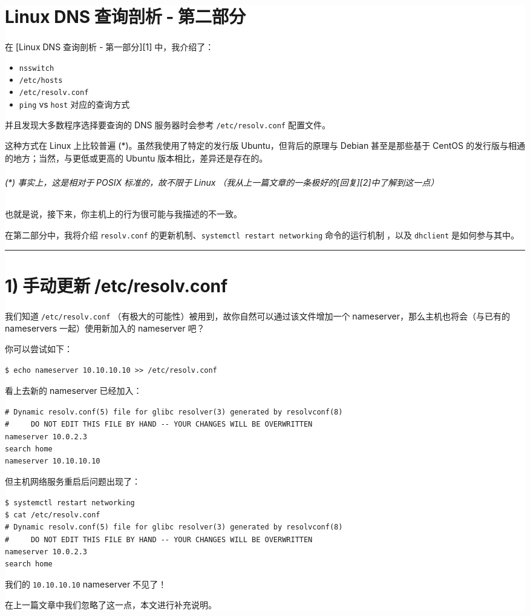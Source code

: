 Linux DNS 查询剖析 - 第二部分
============================================================

在 [Linux DNS 查询剖析 - 第一部分][1] 中，我介绍了：

* `nsswitch`
* `/etc/hosts`
* `/etc/resolv.conf`
* `ping` vs `host` 对应的查询方式

并且发现大多数程序选择要查询的 DNS 服务器时会参考 `/etc/resolv.conf` 配置文件。

这种方式在 Linux 上比较普遍 (*)。虽然我使用了特定的发行版 Ubuntu，但背后的原理与 Debian 甚至是那些基于 CentOS 的发行版与相通的地方；当然，与更低或更高的 Ubuntu 版本相比，差异还是存在的。

###### (*) 事实上，这是相对于 POSIX 标准的，故不限于 Linux （我从上一篇文章的一条极好的[回复][2]中了解到这一点）

也就是说，接下来，你主机上的行为很可能与我描述的不一致。

在第二部分中，我将介绍 `resolv.conf` 的更新机制、`systemctl restart networking` 命令的运行机制 ，以及 `dhclient` 是如何参与其中。

* * *

# 1) 手动更新 /etc/resolv.conf

我们知道 `/etc/resolv.conf` （有极大的可能性）被用到，故你自然可以通过该文件增加一个 nameserver，那么主机也将会（与已有的 nameservers 一起）使用新加入的 nameserver 吧？ 

你可以尝试如下：

```
$ echo nameserver 10.10.10.10 >> /etc/resolv.conf
```

看上去新的 nameserver 已经加入：

```
# Dynamic resolv.conf(5) file for glibc resolver(3) generated by resolvconf(8)
#     DO NOT EDIT THIS FILE BY HAND -- YOUR CHANGES WILL BE OVERWRITTEN
nameserver 10.0.2.3
search home
nameserver 10.10.10.10
```

但主机网络服务重启后问题出现了：

```
$ systemctl restart networking
$ cat /etc/resolv.conf
# Dynamic resolv.conf(5) file for glibc resolver(3) generated by resolvconf(8)
#     DO NOT EDIT THIS FILE BY HAND -- YOUR CHANGES WILL BE OVERWRITTEN
nameserver 10.0.2.3
search home
```

我们的 `10.10.10.10` nameserver 不见了！

在上一篇文章中我们忽略了这一点，本文进行补充说明。

